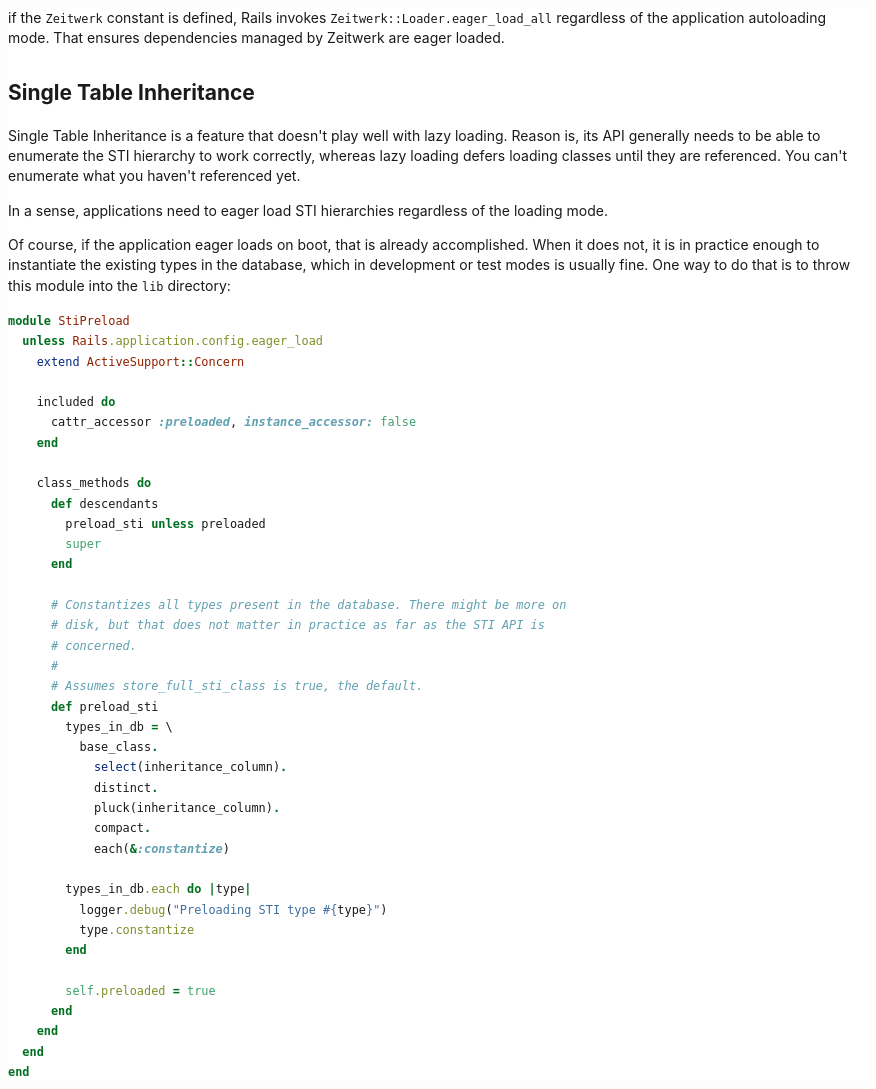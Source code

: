 if the `Zeitwerk` constant is defined, Rails invokes `Zeitwerk::Loader.eager_load_all` regardless of the application autoloading mode. That ensures dependencies managed by Zeitwerk are eager loaded.


Single Table Inheritance
------------------------

Single Table Inheritance is a feature that doesn't play well with lazy loading. Reason is, its API generally needs to be able to enumerate the STI hierarchy to work correctly, whereas lazy loading defers loading classes until they are referenced. You can't enumerate what you haven't referenced yet.

In a sense, applications need to eager load STI hierarchies regardless of the loading mode.

Of course, if the application eager loads on boot, that is already accomplished. When it does not, it is in practice enough to instantiate the existing types in the database, which in development or test modes is usually fine. One way to do that is to throw this module into the `lib` directory:

```ruby
module StiPreload
  unless Rails.application.config.eager_load
    extend ActiveSupport::Concern

    included do
      cattr_accessor :preloaded, instance_accessor: false
    end

    class_methods do
      def descendants
        preload_sti unless preloaded
        super
      end

      # Constantizes all types present in the database. There might be more on
      # disk, but that does not matter in practice as far as the STI API is
      # concerned.
      #
      # Assumes store_full_sti_class is true, the default.
      def preload_sti
        types_in_db = \
          base_class.
            select(inheritance_column).
            distinct.
            pluck(inheritance_column).
            compact.
            each(&:constantize)

        types_in_db.each do |type|
          logger.debug("Preloading STI type #{type}")
          type.constantize
        end

        self.preloaded = true
      end
    end
  end
end
```

